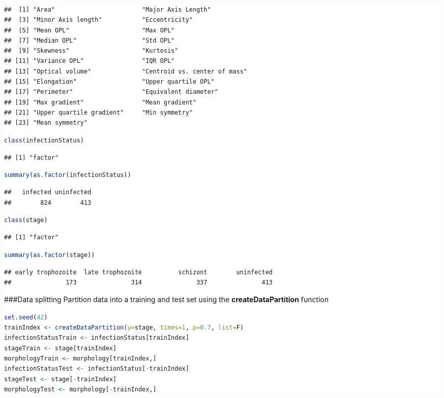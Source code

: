 ```
##  [1] "Area"                        "Major Axis Length"          
##  [3] "Minor Axis length"           "Eccentricity"               
##  [5] "Mean OPL"                    "Max OPL"                    
##  [7] "Median OPL"                  "Std OPL"                    
##  [9] "Skewness"                    "Kurtosis"                   
## [11] "Variance OPL"                "IQR OPL"                    
## [13] "Optical volume"              "Centroid vs. center of mass"
## [15] "Elongation"                  "Upper quartile OPL"         
## [17] "Perimeter"                   "Equivalent diameter"        
## [19] "Max gradient"                "Mean gradient"              
## [21] "Upper quartile gradient"     "Min symmetry"               
## [23] "Mean symmetry"
```

```r
class(infectionStatus)
```

```
## [1] "factor"
```

```r
summary(as.factor(infectionStatus))
```

```
##   infected uninfected 
##        824        413
```

```r
class(stage)
```

```
## [1] "factor"
```

```r
summary(as.factor(stage))
```

```
## early trophozoite  late trophozoite          schizont        uninfected 
##               173               314               337               413
```

###Data splitting
Partition data into a training and test set using the **createDataPartition** function

```r
set.seed(42)
trainIndex <- createDataPartition(y=stage, times=1, p=0.7, list=F)
infectionStatusTrain <- infectionStatus[trainIndex]
stageTrain <- stage[trainIndex]
morphologyTrain <- morphology[trainIndex,]
infectionStatusTest <- infectionStatus[-trainIndex]
stageTest <- stage[-trainIndex]
morphologyTest <- morphology[-trainIndex,]
```
